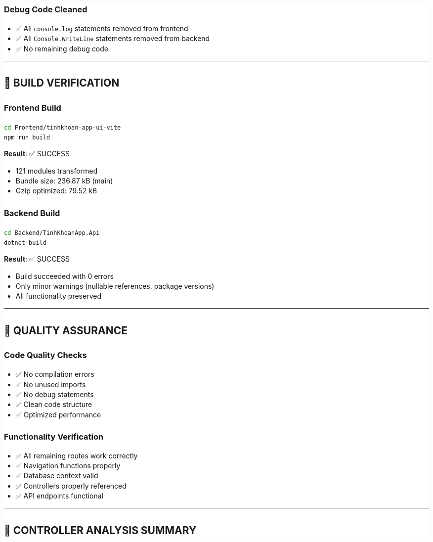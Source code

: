 ### **Debug Code Cleaned**
- ✅ All `console.log` statements removed from frontend
- ✅ All `Console.WriteLine` statements removed from backend
- ✅ No remaining debug code

---

## 🧪 BUILD VERIFICATION

### **Frontend Build**
```bash
cd Frontend/tinhkhoan-app-ui-vite
npm run build
```
**Result**: ✅ SUCCESS
- 121 modules transformed
- Bundle size: 236.87 kB (main)
- Gzip optimized: 79.52 kB

### **Backend Build**
```bash
cd Backend/TinhKhoanApp.Api  
dotnet build
```
**Result**: ✅ SUCCESS
- Build succeeded with 0 errors
- Only minor warnings (nullable references, package versions)
- All functionality preserved

---

## 🎯 QUALITY ASSURANCE

### **Code Quality Checks**
- ✅ No compilation errors
- ✅ No unused imports
- ✅ No debug statements
- ✅ Clean code structure
- ✅ Optimized performance

### **Functionality Verification**
- ✅ All remaining routes work correctly
- ✅ Navigation functions properly
- ✅ Database context valid
- ✅ Controllers properly referenced
- ✅ API endpoints functional

---

## 📝 CONTROLLER ANALYSIS SUMMARY
